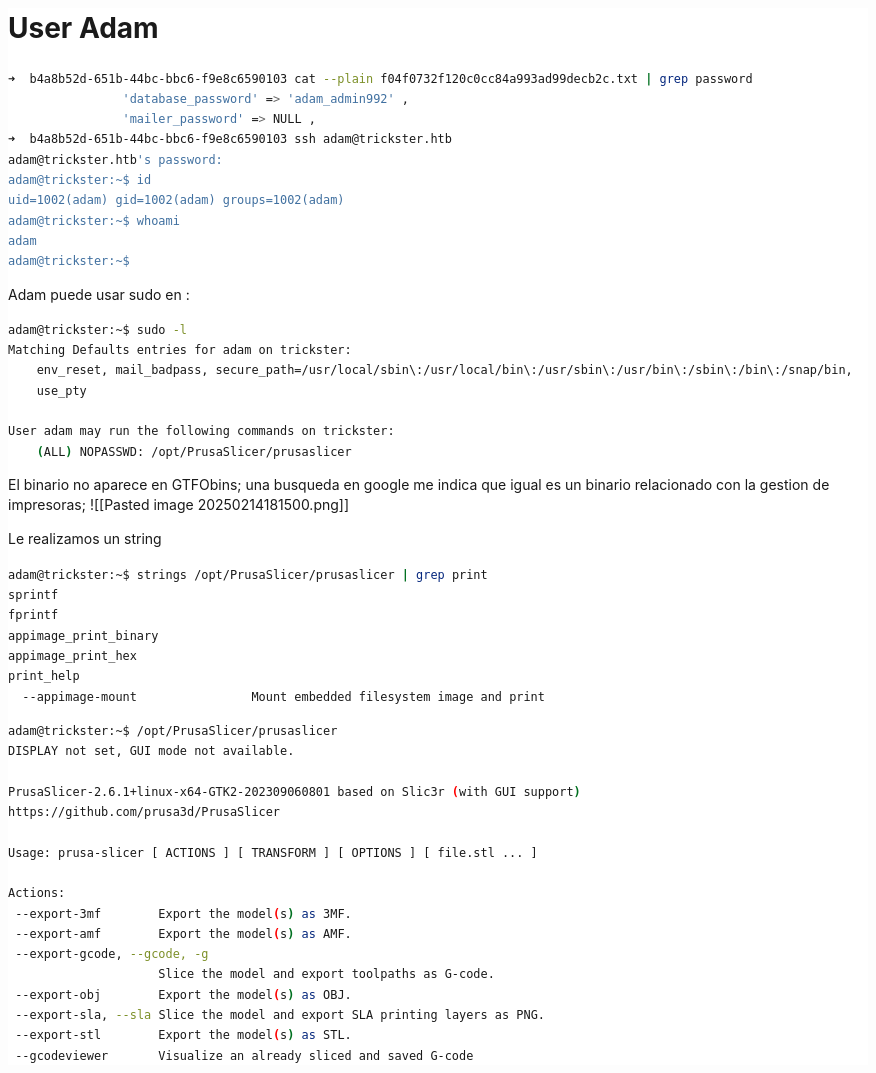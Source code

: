 # User Adam

```bash
➜  b4a8b52d-651b-44bc-bbc6-f9e8c6590103 cat --plain f04f0732f120c0cc84a993ad99decb2c.txt | grep password
                'database_password' => 'adam_admin992' ,                                                                                                               
                'mailer_password' => NULL ,                                                                                                                            
➜  b4a8b52d-651b-44bc-bbc6-f9e8c6590103 ssh adam@trickster.htb
adam@trickster.htb's password: 
adam@trickster:~$ id
uid=1002(adam) gid=1002(adam) groups=1002(adam)
adam@trickster:~$ whoami
adam
adam@trickster:~$ 
```

Adam puede usar sudo en :
```bash
adam@trickster:~$ sudo -l
Matching Defaults entries for adam on trickster:
    env_reset, mail_badpass, secure_path=/usr/local/sbin\:/usr/local/bin\:/usr/sbin\:/usr/bin\:/sbin\:/bin\:/snap/bin,
    use_pty

User adam may run the following commands on trickster:
    (ALL) NOPASSWD: /opt/PrusaSlicer/prusaslicer
```

El binario no aparece en GTFObins; una busqueda en google me indica que igual es un binario relacionado con la gestion de impresoras;
![[Pasted image 20250214181500.png]]

Le realizamos un string 
```bash
adam@trickster:~$ strings /opt/PrusaSlicer/prusaslicer | grep print
sprintf
fprintf
appimage_print_binary
appimage_print_hex
print_help
  --appimage-mount                Mount embedded filesystem image and print

```


```bash
adam@trickster:~$ /opt/PrusaSlicer/prusaslicer
DISPLAY not set, GUI mode not available.

PrusaSlicer-2.6.1+linux-x64-GTK2-202309060801 based on Slic3r (with GUI support)
https://github.com/prusa3d/PrusaSlicer

Usage: prusa-slicer [ ACTIONS ] [ TRANSFORM ] [ OPTIONS ] [ file.stl ... ]

Actions:
 --export-3mf        Export the model(s) as 3MF.
 --export-amf        Export the model(s) as AMF.
 --export-gcode, --gcode, -g
                     Slice the model and export toolpaths as G-code.
 --export-obj        Export the model(s) as OBJ.
 --export-sla, --sla Slice the model and export SLA printing layers as PNG.
 --export-stl        Export the model(s) as STL.
 --gcodeviewer       Visualize an already sliced and saved G-code
```